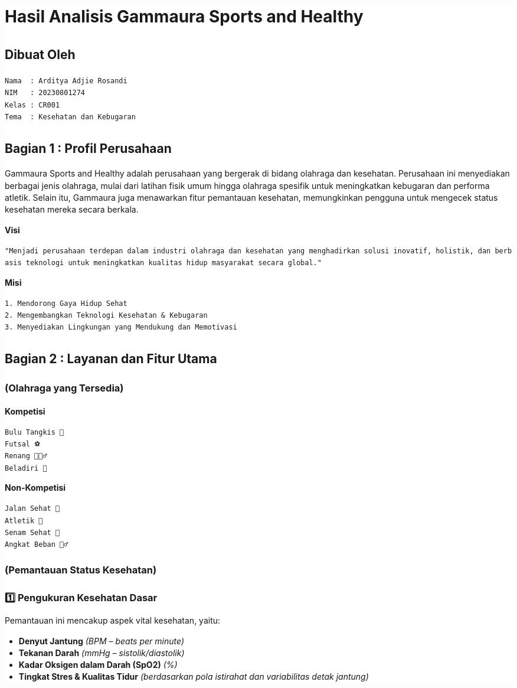 
# Hasil Analisis Gammaura Sports and Healthy

## Dibuat Oleh
    
    Nama  : Arditya Adjie Rosandi
    NIM   : 20230801274
    Kelas : CR001
    Tema  : Kesehatan dan Kebugaran


## **Bagian 1 : Profil Perusahaan**

Gammaura Sports and Healthy adalah perusahaan yang bergerak di bidang olahraga dan kesehatan. Perusahaan ini menyediakan berbagai jenis olahraga, mulai dari latihan fisik umum hingga olahraga spesifik untuk meningkatkan kebugaran dan performa atletik. Selain itu, Gammaura juga menawarkan fitur pemantauan kesehatan, memungkinkan pengguna untuk mengecek status kesehatan mereka secara berkala.

**Visi**
    
    "Menjadi perusahaan terdepan dalam industri olahraga dan kesehatan yang menghadirkan solusi inovatif, holistik, dan berbasis teknologi untuk meningkatkan kualitas hidup masyarakat secara global."

**Misi**

    1. Mendorong Gaya Hidup Sehat
    2. Mengembangkan Teknologi Kesehatan & Kebugaran
    3. Menyediakan Lingkungan yang Mendukung dan Memotivasi

## **Bagian 2 : Layanan dan Fitur Utama**

### (Olahraga yang Tersedia)

**Kompetisi**

    Bulu Tangkis 🏸
    Futsal ⚽
    Renang 🤽🏻‍♂
    Beladiri 🥋

**Non-Kompetisi**

    Jalan Sehat 👟
    Atletik 🎽
    Senam Sehat 🤸
    Angkat Beban 🏋‍♂

### (Pemantauan Status Kesehatan) 

### **1️⃣ Pengukuran Kesehatan Dasar**  
Pemantauan ini mencakup aspek vital kesehatan, yaitu:  
- **Denyut Jantung** *(BPM – beats per minute)*  
- **Tekanan Darah** *(mmHg – sistolik/diastolik)*  
- **Kadar Oksigen dalam Darah (SpO2)** *(%)*  
- **Tingkat Stres & Kualitas Tidur** *(berdasarkan pola istirahat dan variabilitas detak jantung)*  
